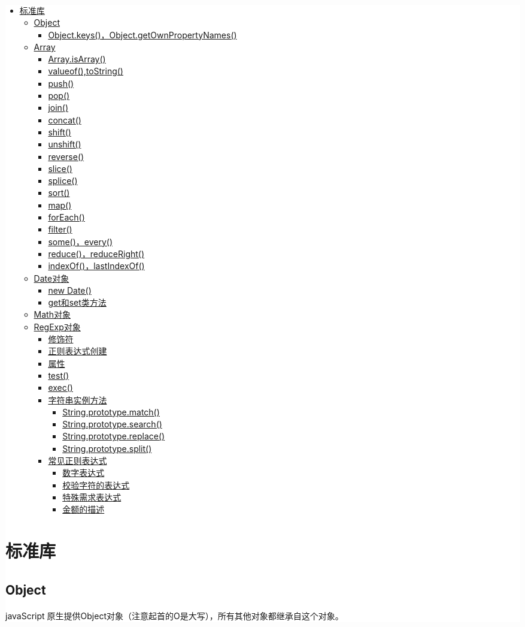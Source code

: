 

- [标准库](#标准库)
    - [Object](#object)
        - [Object.keys()，Object.getOwnPropertyNames()](#objectkeysobjectgetownpropertynames)
    - [Array](#array)
        - [Array.isArray()](#arrayisarray)
        - [valueof(),toString()](#valueoftostring)
        - [push()](#push)
        - [pop()](#pop)
        - [join()](#join)
        - [concat()](#concat)
        - [shift()](#shift)
        - [unshift()](#unshift)
        - [reverse()](#reverse)
        - [slice()](#slice)
        - [splice()](#splice)
        - [sort()](#sort)
        - [map()](#map)
        - [forEach()](#foreach)
        - [filter()](#filter)
        - [some()，every()](#someevery)
        - [reduce()，reduceRight()](#reducereduceright)
        - [indexOf()，lastIndexOf()](#indexoflastindexof)
    - [Date对象](#date对象)
        - [new Date()](#new-date)
        - [get和set类方法](#get和set类方法)
    - [Math对象](#math对象)
    - [RegExp对象](#regexp对象)
        - [修饰符](#修饰符)
        - [正则表达式创建](#正则表达式创建)
        - [属性](#属性)
        - [test()](#test)
        - [exec()](#exec)
        - [字符串实例方法](#字符串实例方法)
            - [String.prototype.match()](#stringprototypematch)
            - [String.prototype.search()](#stringprototypesearch)
            - [String.prototype.replace()](#stringprototypereplace)
            - [String.prototype.split()](#stringprototypesplit)
        - [常见正则表达式](#常见正则表达式)
            - [数字表达式](#数字表达式)
            - [校验字符的表达式](#校验字符的表达式)
            - [特殊需求表达式](#特殊需求表达式)
            - [金额的描述](#金额的描述)


<a id="markdown-标准库" name="标准库"></a>
# 标准库
<a id="markdown-object" name="object"></a>
## Object
javaScript 原生提供Object对象（注意起首的O是大写），所有其他对象都继承自这个对象。
